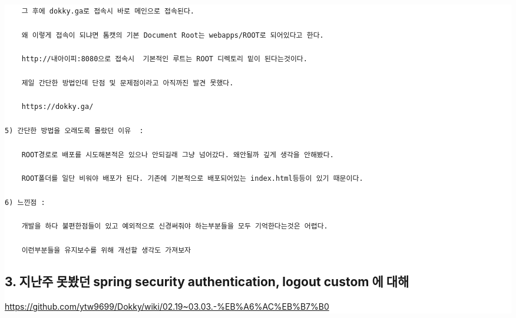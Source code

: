  	 	그 후에 dokky.ga로 접속시 바로 메인으로 접속된다. 
 	
 	 	왜 이렇게 접속이 되냐면 톰캣의 기본 Document Root는 webapps/ROOT로 되어있다고 한다.
 	 	
 	 	http://내아이피:8080으로 접속시  기본적인 루트는 ROOT 디렉토리 밑이 된다는것이다.
 	 
 	 	제일 간단한 방법인데 단점 및 문제점이라고 아직까진 발견 못했다.
 	 	
 	 	https://dokky.ga/
 		
 	5) 간단한 방법을 오래도록 몰랐던 이유  :
 	
 	 	ROOT경로로 배포를 시도해본적은 있으나 안되길래 그냥 넘어갔다. 왜안될까 깊게 생각을 안해봤다.
 	 
 	 	ROOT폴더를 일단 비워야 배포가 된다. 기존에 기본적으로 배포되어있는 index.html등등이 있기 때문이다.
 	
 	6) 느낀점 : 
 	
 	 	개발을 하다 불편한점들이 있고 예외적으로 신경써줘야 하는부분들을 모두 기억한다는것은 어렵다. 
 	 	
 	 	이런부분들을 유지보수를 위해 개선할 생각도 가져보자

## 3. 지난주 못봤던   spring security authentication, logout custom 에 대해

https://github.com/ytw9699/Dokky/wiki/02.19~03.03.-%EB%A6%AC%EB%B7%B0

